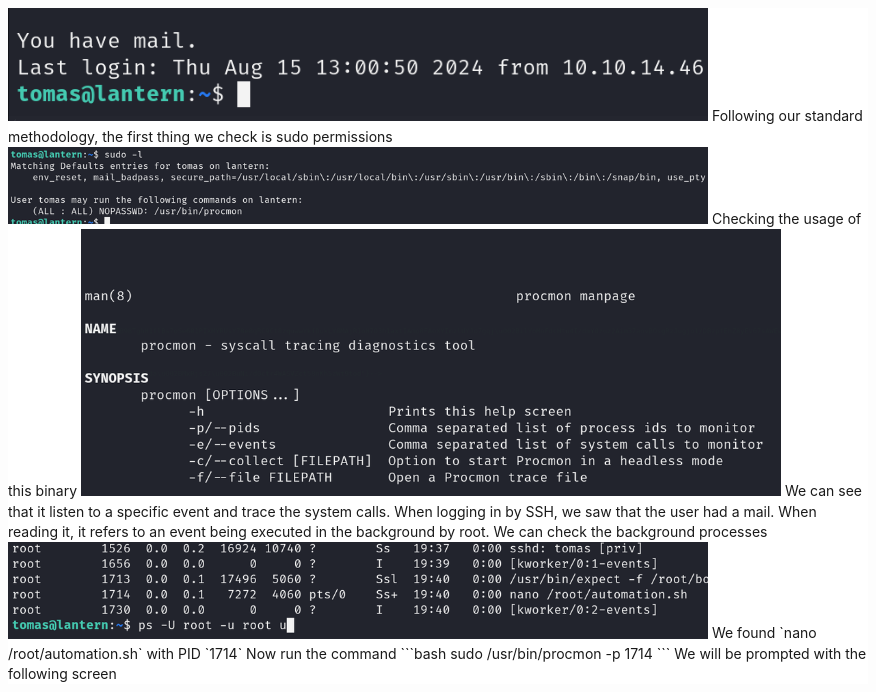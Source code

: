 <img src="/img/lantern_screenshots/Screenshot_52.png" alt="nmap" style="width:700px; height:auto;">   
Following our standard methodology, the first thing we check is sudo permissions 
<img src="/img/lantern_screenshots/Screenshot_53.png" alt="nmap" style="width:700px; height:auto;">   
Checking the usage of this binary 
<img src="/img/lantern_screenshots/Screenshot_54.png" alt="nmap" style="width:700px; height:auto;">   
We can see that it listen to a specific event and trace the system calls.  
When logging in by SSH, we saw that the user had a mail. When reading it, it refers to an event being executed in the background by root.  
We can check the background processes 
<img src="/img/lantern_screenshots/Screenshot_55.png" alt="nmap" style="width:700px; height:auto;">   
We found `nano /root/automation.sh` with PID `1714`  
Now run the command   
```bash
sudo /usr/bin/procmon -p 1714
```
We will be prompted  with the following screen